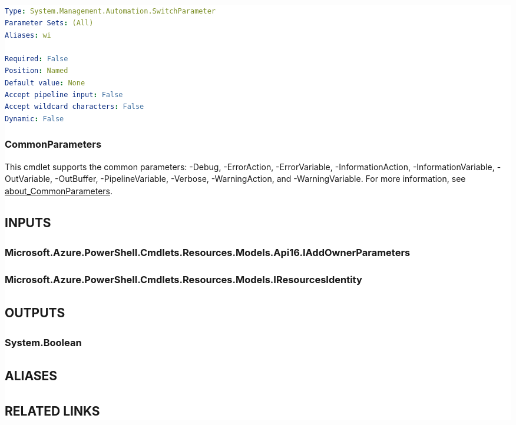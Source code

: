 ```yaml
Type: System.Management.Automation.SwitchParameter
Parameter Sets: (All)
Aliases: wi

Required: False
Position: Named
Default value: None
Accept pipeline input: False
Accept wildcard characters: False
Dynamic: False
```

### CommonParameters
This cmdlet supports the common parameters: -Debug, -ErrorAction, -ErrorVariable, -InformationAction, -InformationVariable, -OutVariable, -OutBuffer, -PipelineVariable, -Verbose, -WarningAction, and -WarningVariable. For more information, see [about_CommonParameters](http://go.microsoft.com/fwlink/?LinkID=113216).

## INPUTS

### Microsoft.Azure.PowerShell.Cmdlets.Resources.Models.Api16.IAddOwnerParameters

### Microsoft.Azure.PowerShell.Cmdlets.Resources.Models.IResourcesIdentity

## OUTPUTS

### System.Boolean

## ALIASES

## RELATED LINKS

